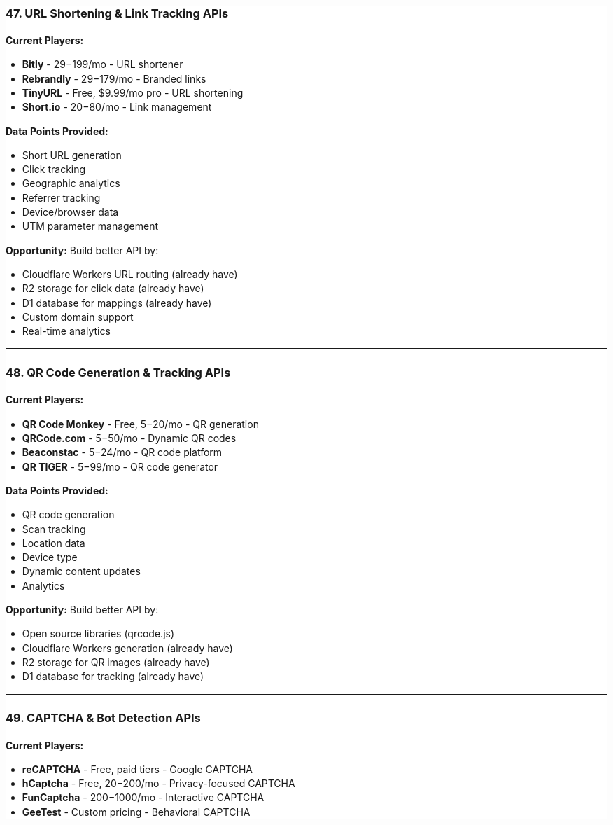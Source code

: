 
### 47. URL Shortening & Link Tracking APIs

**Current Players:**
- **Bitly** - $29-$199/mo - URL shortener
- **Rebrandly** - $29-$179/mo - Branded links
- **TinyURL** - Free, $9.99/mo pro - URL shortening
- **Short.io** - $20-$80/mo - Link management

**Data Points Provided:**
- Short URL generation
- Click tracking
- Geographic analytics
- Referrer tracking
- Device/browser data
- UTM parameter management

**Opportunity:** Build better API by:
- Cloudflare Workers URL routing (already have)
- R2 storage for click data (already have)
- D1 database for mappings (already have)
- Custom domain support
- Real-time analytics

---

### 48. QR Code Generation & Tracking APIs

**Current Players:**
- **QR Code Monkey** - Free, $5-$20/mo - QR generation
- **QRCode.com** - $5-$50/mo - Dynamic QR codes
- **Beaconstac** - $5-$24/mo - QR code platform
- **QR TIGER** - $5-$99/mo - QR code generator

**Data Points Provided:**
- QR code generation
- Scan tracking
- Location data
- Device type
- Dynamic content updates
- Analytics

**Opportunity:** Build better API by:
- Open source libraries (qrcode.js)
- Cloudflare Workers generation (already have)
- R2 storage for QR images (already have)
- D1 database for tracking (already have)

---

### 49. CAPTCHA & Bot Detection APIs

**Current Players:**
- **reCAPTCHA** - Free, paid tiers - Google CAPTCHA
- **hCaptcha** - Free, $20-$200/mo - Privacy-focused CAPTCHA
- **FunCaptcha** - $200-$1000/mo - Interactive CAPTCHA
- **GeeTest** - Custom pricing - Behavioral CAPTCHA
